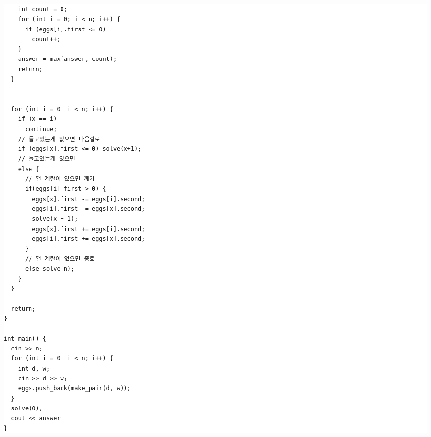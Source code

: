 ```
    int count = 0;
    for (int i = 0; i < n; i++) {
      if (eggs[i].first <= 0)
        count++;
    }
    answer = max(answer, count);
    return;
  }

  
  for (int i = 0; i < n; i++) {
    if (x == i)
      continue;
    // 들고있는게 없으면 다음껄로
    if (eggs[x].first <= 0) solve(x+1);
    // 들고있는게 있으면
    else {
      // 깰 계란이 있으면 깨기
      if(eggs[i].first > 0) {
        eggs[x].first -= eggs[i].second;
        eggs[i].first -= eggs[x].second;
        solve(x + 1);
        eggs[x].first += eggs[i].second;
        eggs[i].first += eggs[x].second;
      }
      // 깰 계란이 없으면 종료
      else solve(n);
    }
  }
  
  return;
}

int main() {
  cin >> n;
  for (int i = 0; i < n; i++) {
    int d, w;
    cin >> d >> w;
    eggs.push_back(make_pair(d, w));
  }
  solve(0);
  cout << answer;
}
```


